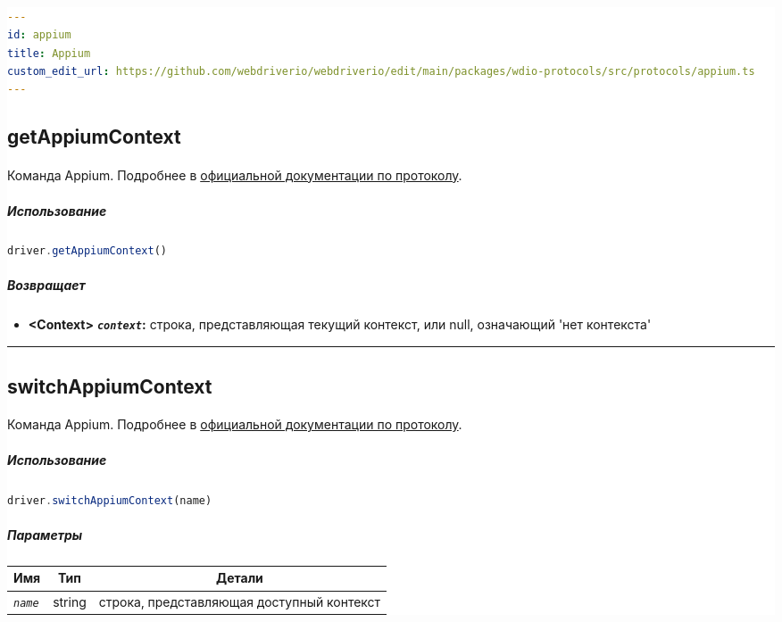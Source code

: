 ```yaml
---
id: appium
title: Appium
custom_edit_url: https://github.com/webdriverio/webdriverio/edit/main/packages/wdio-protocols/src/protocols/appium.ts
---
```


## getAppiumContext
Команда Appium. Подробнее в [официальной документации по протоколу](https://github.com/SeleniumHQ/mobile-spec/blob/master/spec-draft.md#webviews-and-other-contexts).

##### Использование

```js
driver.getAppiumContext()
```


##### Возвращает

- **&lt;Context&gt;**
            **<code><var>context</var></code>:** строка, представляющая текущий контекст, или null, означающий 'нет контекста'


---

## switchAppiumContext
Команда Appium. Подробнее в [официальной документации по протоколу](https://github.com/SeleniumHQ/mobile-spec/blob/master/spec-draft.md#webviews-and-other-contexts).

##### Использование

```js
driver.switchAppiumContext(name)
```


##### Параметры

<table>
  <thead>
    <tr>
      <th>Имя</th><th>Тип</th><th>Детали</th>
    </tr>
  </thead>
  <tbody>
    <tr>
      <td><code><var>name</var></code></td>
      <td>string</td>
      <td>строка, представляющая доступный контекст</td>
    </tr>
  </tbody>
</table>
